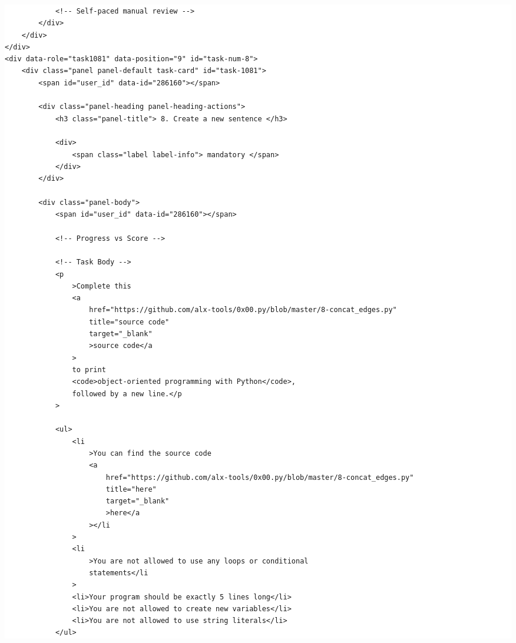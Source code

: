 				<!-- Self-paced manual review -->
			</div>
		</div>
	</div>
	<div data-role="task1081" data-position="9" id="task-num-8">
		<div class="panel panel-default task-card" id="task-1081">
			<span id="user_id" data-id="286160"></span>

			<div class="panel-heading panel-heading-actions">
				<h3 class="panel-title"> 8. Create a new sentence </h3>

				<div>
					<span class="label label-info"> mandatory </span>
				</div>
			</div>

			<div class="panel-body">
				<span id="user_id" data-id="286160"></span>

				<!-- Progress vs Score -->

				<!-- Task Body -->
				<p
					>Complete this
					<a
						href="https://github.com/alx-tools/0x00.py/blob/master/8-concat_edges.py"
						title="source code"
						target="_blank"
						>source code</a
					>
					to print
					<code>object-oriented programming with Python</code>,
					followed by a new line.</p
				>

				<ul>
					<li
						>You can find the source code
						<a
							href="https://github.com/alx-tools/0x00.py/blob/master/8-concat_edges.py"
							title="here"
							target="_blank"
							>here</a
						></li
					>
					<li
						>You are not allowed to use any loops or conditional
						statements</li
					>
					<li>Your program should be exactly 5 lines long</li>
					<li>You are not allowed to create new variables</li>
					<li>You are not allowed to use string literals</li>
				</ul>
